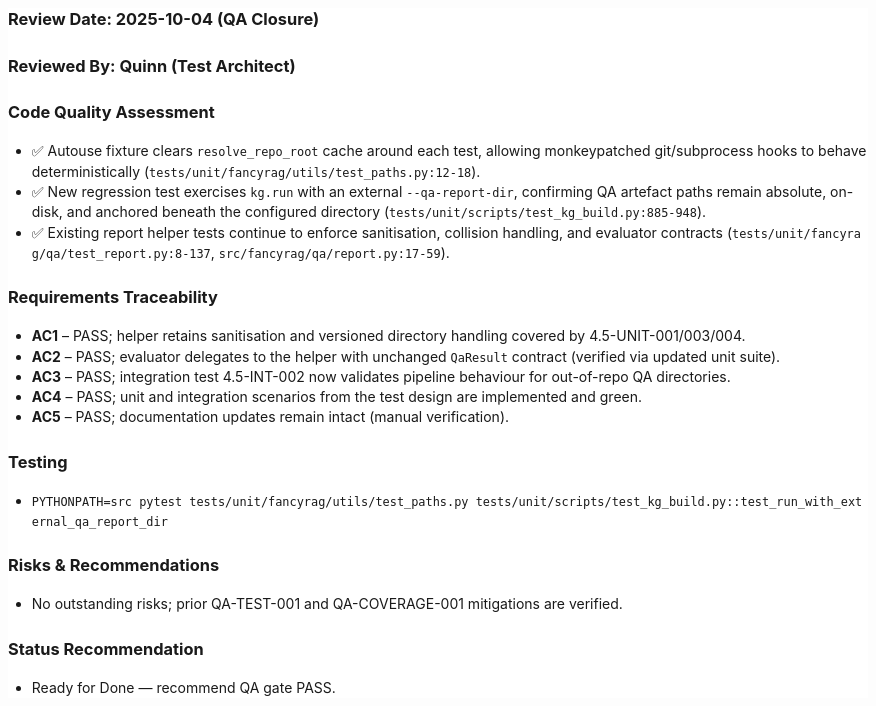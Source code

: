 ### Review Date: 2025-10-04 (QA Closure)

### Reviewed By: Quinn (Test Architect)

### Code Quality Assessment
- ✅ Autouse fixture clears `resolve_repo_root` cache around each test, allowing monkeypatched git/subprocess hooks to behave deterministically (`tests/unit/fancyrag/utils/test_paths.py:12-18`).
- ✅ New regression test exercises `kg.run` with an external `--qa-report-dir`, confirming QA artefact paths remain absolute, on-disk, and anchored beneath the configured directory (`tests/unit/scripts/test_kg_build.py:885-948`).
- ✅ Existing report helper tests continue to enforce sanitisation, collision handling, and evaluator contracts (`tests/unit/fancyrag/qa/test_report.py:8-137`, `src/fancyrag/qa/report.py:17-59`).

### Requirements Traceability
- **AC1** – PASS; helper retains sanitisation and versioned directory handling covered by 4.5-UNIT-001/003/004.
- **AC2** – PASS; evaluator delegates to the helper with unchanged `QaResult` contract (verified via updated unit suite).
- **AC3** – PASS; integration test 4.5-INT-002 now validates pipeline behaviour for out-of-repo QA directories.
- **AC4** – PASS; unit and integration scenarios from the test design are implemented and green.
- **AC5** – PASS; documentation updates remain intact (manual verification).

### Testing
- `PYTHONPATH=src pytest tests/unit/fancyrag/utils/test_paths.py tests/unit/scripts/test_kg_build.py::test_run_with_external_qa_report_dir`

### Risks & Recommendations
- No outstanding risks; prior QA-TEST-001 and QA-COVERAGE-001 mitigations are verified.

### Status Recommendation
- Ready for Done — recommend QA gate PASS.
